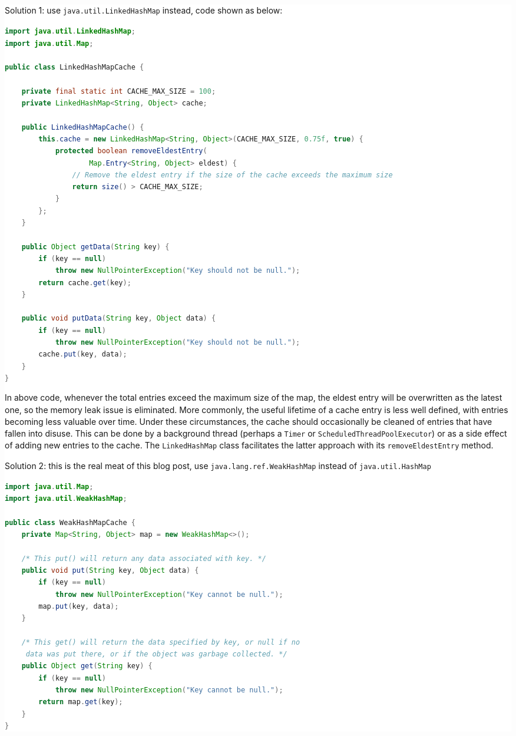 Solution 1: use <code>java.util.LinkedHashMap</code> instead, code shown as below:
```java
import java.util.LinkedHashMap;
import java.util.Map;

public class LinkedHashMapCache {

    private final static int CACHE_MAX_SIZE = 100;
    private LinkedHashMap<String, Object> cache;

    public LinkedHashMapCache() {
        this.cache = new LinkedHashMap<String, Object>(CACHE_MAX_SIZE, 0.75f, true) {
            protected boolean removeEldestEntry(
                    Map.Entry<String, Object> eldest) {
                // Remove the eldest entry if the size of the cache exceeds the maximum size
                return size() > CACHE_MAX_SIZE;
            }
        };
    }

    public Object getData(String key) {
        if (key == null)
            throw new NullPointerException("Key should not be null.");
        return cache.get(key);
    }

    public void putData(String key, Object data) {
        if (key == null)
            throw new NullPointerException("Key should not be null.");
        cache.put(key, data);
    }
}
```
In above code, whenever the total entries exceed the maximum size of the map, the eldest entry will be overwritten as the latest one, so the memory leak issue is eliminated. More commonly, the useful lifetime of a cache entry is less well defined, with entries becoming less valuable over time. Under these circumstances, the cache should occasionally be cleaned of entries that have fallen into disuse. This can be done by a background thread (perhaps a <code>Timer</code> or <code>ScheduledThreadPoolExecutor</code>) or as a side effect of adding new entries to the cache. The <code>LinkedHashMap</code> class facilitates the latter approach with its <code>removeEldestEntry</code> method.

Solution 2: this is the real meat of this blog post, use <code>java.lang.ref.WeakHashMap</code> instead of <code>java.util.HashMap</code>
```java
import java.util.Map;
import java.util.WeakHashMap;

public class WeakHashMapCache {
    private Map<String, Object> map = new WeakHashMap<>();

    /* This put() will return any data associated with key. */
    public void put(String key, Object data) {
        if (key == null)
            throw new NullPointerException("Key cannot be null.");
        map.put(key, data);
    }

    /* This get() will return the data specified by key, or null if no
     data was put there, or if the object was garbage collected. */
    public Object get(String key) {
        if (key == null)
            throw new NullPointerException("Key cannot be null.");
        return map.get(key);
    }
}
```